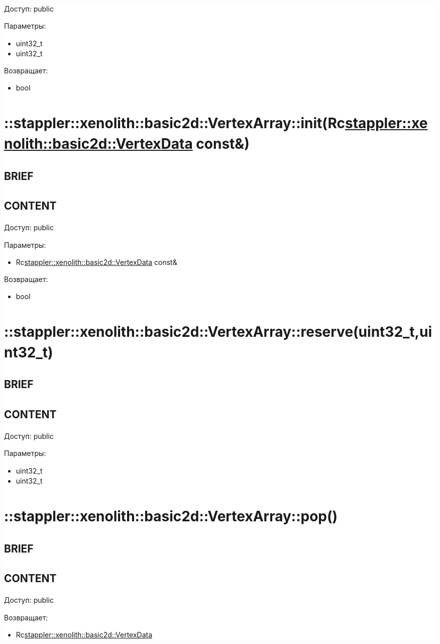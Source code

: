 Доступ: public

Параметры:
* uint32_t
* uint32_t

Возвращает:
* bool

# ::stappler::xenolith::basic2d::VertexArray::init(Rc<stappler::xenolith::basic2d::VertexData> const&)

## BRIEF

## CONTENT

Доступ: public

Параметры:
* Rc<stappler::xenolith::basic2d::VertexData> const&

Возвращает:
* bool

# ::stappler::xenolith::basic2d::VertexArray::reserve(uint32_t,uint32_t)

## BRIEF

## CONTENT

Доступ: public

Параметры:
* uint32_t
* uint32_t


# ::stappler::xenolith::basic2d::VertexArray::pop()

## BRIEF

## CONTENT

Доступ: public

Возвращает:
* Rc<stappler::xenolith::basic2d::VertexData>
